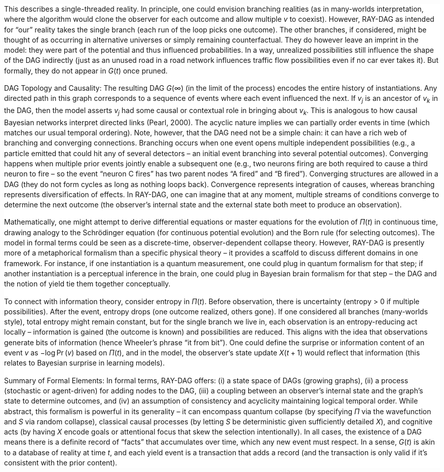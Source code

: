 This describes a single-threaded reality. In principle, one could envision branching realities (as in many-worlds interpretation, where the algorithm would clone the observer for each outcome and allow multiple $v$ to coexist). However, RAY-DAG as intended for “our” reality takes the single branch (each run of the loop picks one outcome). The other branches, if considered, might be thought of as occurring in alternative universes or simply remaining counterfactual. They do however leave an imprint in the model: they were part of the potential and thus influenced probabilities. In a way, unrealized possibilities still influence the shape of the DAG indirectly (just as an unused road in a road network influences traffic flow possibilities even if no car ever takes it). But formally, they do not appear in $G(t)$ once pruned.

DAG Topology and Causality: The resulting DAG $G(\infty)$ (in the limit of the process) encodes the entire history of instantiations. Any directed path in this graph corresponds to a sequence of events where each event influenced the next. If $v_j$ is an ancestor of $v_k$ in the DAG, then the model asserts $v_j$ had some causal or contextual role in bringing about $v_k$. This is analogous to how causal Bayesian networks interpret directed links (Pearl, 2000). The acyclic nature implies we can partially order events in time (which matches our usual temporal ordering). Note, however, that the DAG need not be a simple chain: it can have a rich web of branching and converging connections. Branching occurs when one event opens multiple independent possibilities (e.g., a particle emitted that could hit any of several detectors – an initial event branching into several potential outcomes). Converging happens when multiple prior events jointly enable a subsequent one (e.g., two neurons firing are both required to cause a third neuron to fire – so the event “neuron C fires” has two parent nodes “A fired” and “B fired”). Converging structures are allowed in a DAG (they do not form cycles as long as nothing loops back). Convergence represents integration of causes, whereas branching represents diversification of effects. In RAY-DAG, one can imagine that at any moment, multiple streams of conditions converge to determine the next outcome (the observer’s internal state and the external state both meet to produce an observation).

Mathematically, one might attempt to derive differential equations or master equations for the evolution of $\Pi(t)$ in continuous time, drawing analogy to the Schrödinger equation (for continuous potential evolution) and the Born rule (for selecting outcomes). The model in formal terms could be seen as a discrete-time, observer-dependent collapse theory. However, RAY-DAG is presently more of a metaphorical formalism than a specific physical theory – it provides a scaffold to discuss different domains in one framework. For instance, if one instantiation is a quantum measurement, one could plug in quantum formalism for that step; if another instantiation is a perceptual inference in the brain, one could plug in Bayesian brain formalism for that step – the DAG and the notion of yield tie them together conceptually.

To connect with information theory, consider entropy in $\Pi(t)$. Before observation, there is uncertainty (entropy > 0 if multiple possibilities). After the event, entropy drops (one outcome realized, others gone). If one considered all branches (many-worlds style), total entropy might remain constant, but for the single branch we live in, each observation is an entropy-reducing act locally – information is gained (the outcome is known) and possibilities are reduced. This aligns with the idea that observations generate bits of information (hence Wheeler’s phrase “it from bit”). One could define the surprise or information content of an event $v$ as $-\log \Pr(v)$ based on $\Pi(t)$, and in the model, the observer’s state update $X(t+1)$ would reflect that information (this relates to Bayesian surprise in learning models).

Summary of Formal Elements: In formal terms, RAY-DAG offers: (i) a state space of DAGs (growing graphs), (ii) a process (stochastic or agent-driven) for adding nodes to the DAG, (iii) a coupling between an observer’s internal state and the graph’s state to determine outcomes, and (iv) an assumption of consistency and acyclicity maintaining logical temporal order. While abstract, this formalism is powerful in its generality – it can encompass quantum collapse (by specifying $\Pi$ via the wavefunction and $S$ via random collapse), classical causal processes (by letting $S$ be deterministic given sufficiently detailed $X$), and cognitive acts (by having $X$ encode goals or attentional focus that skew the selection intentionally). In all cases, the existence of a DAG means there is a definite record of “facts” that accumulates over time, which any new event must respect. In a sense, $G(t)$ is akin to a database of reality at time $t$, and each yield event is a transaction that adds a record (and the transaction is only valid if it’s consistent with the prior content).
